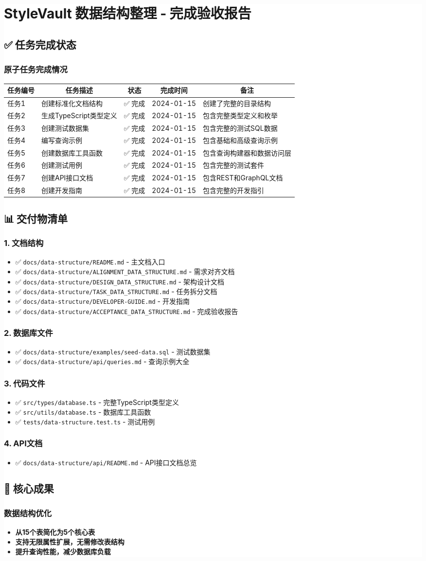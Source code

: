 # StyleVault 数据结构整理 - 完成验收报告

## ✅ 任务完成状态

### 原子任务完成情况

| 任务编号 | 任务描述 | 状态 | 完成时间 | 备注 |
|---------|----------|------|----------|------|
| 任务1 | 创建标准化文档结构 | ✅ 完成 | 2024-01-15 | 创建了完整的目录结构 |
| 任务2 | 生成TypeScript类型定义 | ✅ 完成 | 2024-01-15 | 包含完整类型定义和枚举 |
| 任务3 | 创建测试数据集 | ✅ 完成 | 2024-01-15 | 包含完整的测试SQL数据 |
| 任务4 | 编写查询示例 | ✅ 完成 | 2024-01-15 | 包含基础和高级查询示例 |
| 任务5 | 创建数据库工具函数 | ✅ 完成 | 2024-01-15 | 包含查询构建器和数据访问层 |
| 任务6 | 创建测试用例 | ✅ 完成 | 2024-01-15 | 包含完整的测试套件 |
| 任务7 | 创建API接口文档 | ✅ 完成 | 2024-01-15 | 包含REST和GraphQL文档 |
| 任务8 | 创建开发指南 | ✅ 完成 | 2024-01-15 | 包含完整的开发指引 |

## 📊 交付物清单

### 1. 文档结构
- ✅ `docs/data-structure/README.md` - 主文档入口
- ✅ `docs/data-structure/ALIGNMENT_DATA_STRUCTURE.md` - 需求对齐文档
- ✅ `docs/data-structure/DESIGN_DATA_STRUCTURE.md` - 架构设计文档
- ✅ `docs/data-structure/TASK_DATA_STRUCTURE.md` - 任务拆分文档
- ✅ `docs/data-structure/DEVELOPER-GUIDE.md` - 开发指南
- ✅ `docs/data-structure/ACCEPTANCE_DATA_STRUCTURE.md` - 完成验收报告

### 2. 数据库文件
- ✅ `docs/data-structure/examples/seed-data.sql` - 测试数据集
- ✅ `docs/data-structure/api/queries.md` - 查询示例大全

### 3. 代码文件
- ✅ `src/types/database.ts` - 完整TypeScript类型定义
- ✅ `src/utils/database.ts` - 数据库工具函数
- ✅ `tests/data-structure.test.ts` - 测试用例

### 4. API文档
- ✅ `docs/data-structure/api/README.md` - API接口文档总览

## 🎯 核心成果

### 数据结构优化
- **从15个表简化为5个核心表**
- **支持无限属性扩展，无需修改表结构**
- **提升查询性能，减少数据库负载**
